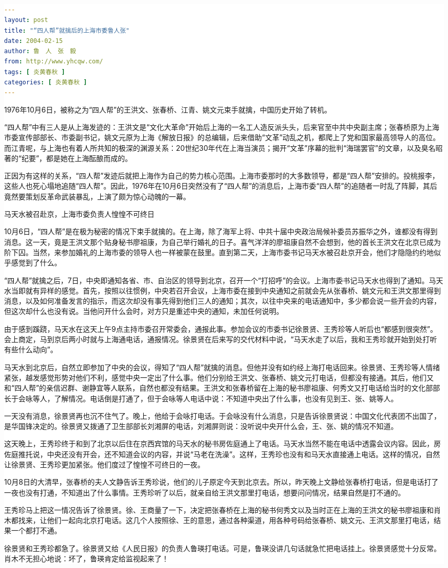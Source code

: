 ```yaml
---
layout: post
title: "“四人帮”就擒后的上海市委鲁人张"
date: 2004-02-15
author: 鲁　人　张　毅
from: http://www.yhcqw.com/
tags: [ 炎黄春秋 ]
categories: [ 炎黄春秋 ]
---
```




1976年10月6日，被称之为“四人帮”的王洪文、张春桥、江青、姚文元束手就擒，中国历史开始了转机。


“四人帮”中有三人是从上海发迹的：王洪文是“文化大革命”开始后上海的一名工人造反派头头，后来官至中共中央副主席；张春桥原为上海市委宣传部部长、市委副书记，姚文元原为上海《解放日报》的总编辑，后来借助“文革”动乱之机，都爬上了党和国家最高领导人的高位。而江青呢，与上海也有着人所共知的极深的渊源关系：20世纪30年代在上海当演员；揭开“文革”序幕的批判“海瑞罢官”的文章，以及臭名昭著的“纪要”，都是她在上海酝酿而成的。


正因为有这样的关系，“四人帮”发迹后就把上海作为自己的势力核心范围。上海市委那时的大多数领导，都是“四人帮”安排的。投桃报李，这些人也死心塌地追随“四人帮”。因此，1976年在10月6日突然没有了“四人帮”的消息后，上海市委“四人帮”的追随者一时乱了阵脚，其后竟然要策划反革命武装暴乱，上演了颇为惊心动魄的一幕。

马天水被召赴京，上海市委负责人惶惶不可终日


10月6日，“四人帮”是在极为秘密的情况下束手就擒的。在上海，除了海军上将、中共十届中央政治局候补委员苏振华之外，谁都没有得到消息。这一天，竟是王洪文那个贴身秘书廖祖康，为自己举行婚礼的日子。喜气洋洋的廖祖康自然不会想到，他的首长王洪文在北京已成为阶下囚。当然，来参加婚礼的上海市委的领导人也一样被蒙在鼓里。直到第二天，上海市委书记马天水被召赴京开会，他们才隐隐约约地似乎感觉到了什么。


“四人帮”就擒之后，7日，中央即通知各省、市、自治区的领导到北京，召开一个“打招呼”的会议。上海市委书记马天水也得到了通知。马天水当即就有异样的感觉。首先，按照以往惯例，中央若召开会议，上海市委在接到中央通知之前就会先从张春桥、姚文元和王洪文那里得到消息，以及如何准备发言的指示，而这次却没有事先得到他们三人的通知；其次，以往中央来的电话通知中，多少都会说一些开会的内容，但这次却什么也没有说。当他问开什么会时，对方只是重述中央的通知，未加任何说明。


由于感到蹊跷，马天水在这天上午9点主持市委召开常委会，通报此事。参加会议的市委书记徐景贤、王秀珍等人听后也“都感到很突然”。会上商定，马到京后两小时就与上海通电话，通报情况。徐景贤在后来写的交代材料中说，“马天水走了以后，我和王秀珍就开始到处打听有些什么动向”。


马天水到北京后，自然立即参加了中央的会议，得知了“四人帮”就擒的消息。但他并没有如约经上海打电话回来。徐景贤、王秀珍等人情绪紧张，越发感觉形势对他们不利，感觉中央一定出了什么事。他们分别给王洪文、张春桥、姚文元打电话，但都没有接通。其后，他们又和“四人帮”的亲信迟群、谢静宜等人联系，自然也都没有结果。王洪文和张春桥留在上海的秘书廖祖康、何秀文又打电话给当时的文化部部长于会咏等人，了解情况。电话倒是打通了，但于会咏等人电话中说：不知道中央出了什么事，也没有见到王、张、姚等人。


一天没有消息，徐景贤再也沉不住气了。晚上，他给于会咏打电话。于会咏没有什么消息，只是告诉徐景贤说：中国文化代表团不出国了，是华国锋决定的。徐景贤又拨通了卫生部部长刘湘屏的电话，刘湘屏则说：没听说中央开什么会，王、张、姚的情况不知道。


这天晚上，王秀珍终于和到了北京以后住在京西宾馆的马天水的秘书房佐庭通上了电话。马天水当然不能在电话中透露会议内容。因此，房佐庭推托说，中央还没有开会，还不知道会议的内容，并说“马老在洗澡”。这样，王秀珍也没有和马天水直接通上电话。这样的情况，自然让徐景贤、王秀珍更加紧张。他们度过了惶惶不可终日的一夜。


10月8日的大清早，张春桥的夫人文静告诉王秀珍说，他们的儿子原定今天到北京去。所以，昨天晚上文静给张春桥打电话，但是电话打了一夜也没有打通，不知道出了什么事情。王秀珍听了以后，就亲自给王洪文那里打电话，想要问问情况，结果自然是打不通的。


王秀珍马上把这一情况告诉了徐景贤。徐、王商量了一下，决定把张春桥在上海的秘书何秀文以及当时正在上海的王洪文的秘书廖祖康和肖木都找来，让他们一起向北京打电话。这几个人按照徐、王的意思，通过各种渠道，用各种号码给张春桥、姚文元、王洪文那里打电话，结果一个都打不通。


徐景贤和王秀珍都急了。徐景贤又给《人民日报》的负责人鲁瑛打电话。可是，鲁瑛没讲几句话就急忙把电话挂上。徐景贤感觉十分反常。肖木不无担心地说：坏了，鲁瑛肯定给监视起来了！
